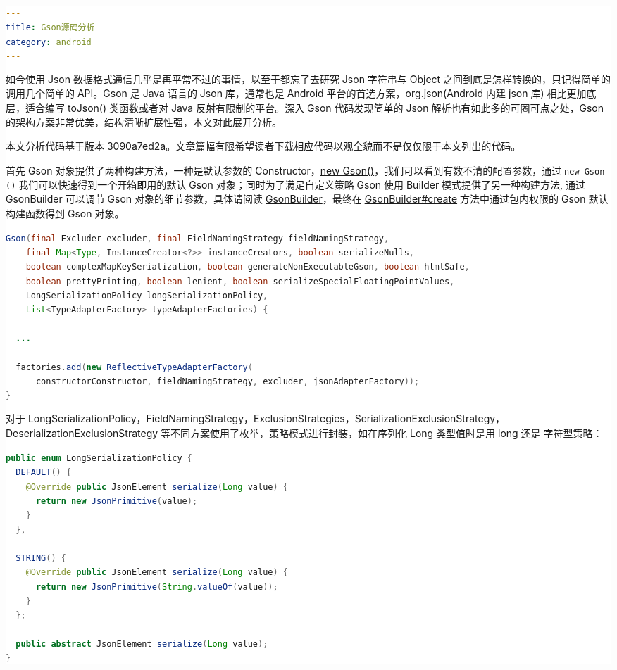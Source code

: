 ```yaml
---
title: Gson源码分析
category: android
---
```


如今使用 Json 数据格式通信几乎是再平常不过的事情，以至于都忘了去研究 Json 字符串与 Object 之间到底是怎样转换的，只记得简单的调用几个简单的 API。Gson 是 Java 语言的 Json 库，通常也是 Android 平台的首选方案，org.json(Android 内建 json 库) 相比更加底层，适合编写 toJson() 类函数或者对 Java 反射有限制的平台。深入 Gson 代码发现简单的 Json 解析也有如此多的可圈可点之处，Gson 的架构方案非常优美，结构清晰扩展性强，本文对此展开分析。


本文分析代码基于版本 [3090a7ed2a](https://github.com/google/gson/tree/3090a7ed2af4d6d2e6bd3647d12839bb4ad404e8)。文章篇幅有限希望读者下载相应代码以观全貌而不是仅仅限于本文列出的代码。

首先 Gson 对象提供了两种构建方法，一种是默认参数的 Constructor，[new Gson()](https://github.com/google/gson/blob/3090a7ed2af4d6d2e6bd3647d12839bb4ad404e8/gson/src/main/java/com/google/gson/Gson.java#L173)，我们可以看到有数不清的配置参数，通过 `new Gson()` 我们可以快速得到一个开箱即用的默认 Gson 对象；同时为了满足自定义策略 Gson 使用 Builder 模式提供了另一种构建方法, 通过 GsonBuilder 可以调节 Gson 对象的细节参数，具体请阅读 [GsonBuilder](https://github.com/google/gson/blob/3090a7ed2af4d6d2e6bd3647d12839bb4ad404e8/gson/src/main/java/com/google/gson/GsonBuilder.java)，最终在 [GsonBuilder#create](https://github.com/google/gson/blob/3090a7ed2af4d6d2e6bd3647d12839bb4ad404e8/gson/src/main/java/com/google/gson/GsonBuilder.java#L561) 方法中通过包内权限的 Gson 默认构建函数得到 Gson 对象。

```java
Gson(final Excluder excluder, final FieldNamingStrategy fieldNamingStrategy,
    final Map<Type, InstanceCreator<?>> instanceCreators, boolean serializeNulls,
    boolean complexMapKeySerialization, boolean generateNonExecutableGson, boolean htmlSafe,
    boolean prettyPrinting, boolean lenient, boolean serializeSpecialFloatingPointValues,
    LongSerializationPolicy longSerializationPolicy,
    List<TypeAdapterFactory> typeAdapterFactories) {

  ...

  factories.add(new ReflectiveTypeAdapterFactory(
      constructorConstructor, fieldNamingStrategy, excluder, jsonAdapterFactory));
}
```

对于 LongSerializationPolicy，FieldNamingStrategy，ExclusionStrategies，SerializationExclusionStrategy， DeserializationExclusionStrategy 等不同方案使用了枚举，策略模式进行封装，如在序列化 Long 类型值时是用 long 还是 字符型策略：

```java
public enum LongSerializationPolicy {
  DEFAULT() {
    @Override public JsonElement serialize(Long value) {
      return new JsonPrimitive(value);
    }
  },

  STRING() {
    @Override public JsonElement serialize(Long value) {
      return new JsonPrimitive(String.valueOf(value));
    }
  };

  public abstract JsonElement serialize(Long value);
}
```

